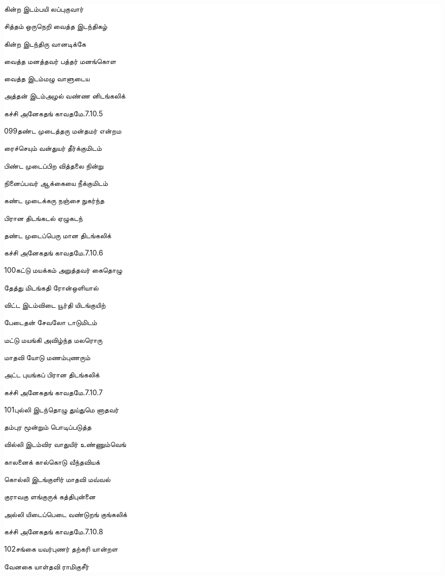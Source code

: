 கின்ற இடம்பயி லப்புகுவார்  

சித்தம் ஒருநெறி வைத்த இடந்திகழ்  

கின்ற இடந்திரு வானடிக்கே  

வைத்த மனத்தவர் பத்தர் மனங்கொள  

வைத்த இடம்மழு வாளுடைய  

அத்தன் இடம்அழல் வண்ண னிடங்கலிக்  

கச்சி அனேகதங் காவதமே.7.10.5

 099தண்ட முடைத்தரு மன்தமர் என்றம  

ரைச்செயும் வன்துயர் தீர்க்குமிடம்  

பிண்ட முடைப்பிற வித்தலை நின்று  

நினைப்பவர் ஆக்கையை நீக்குமிடம்  

கண்ட முடைக்கரு நஞ்சை நுகர்ந்த  

பிரான திடங்கடல் ஏழுகடந்  

தண்ட முடைப்பெரு மான திடங்கலிக்  

கச்சி அனேகதங் காவதமே.7.10.6

 100கட்டு மயக்கம் அறுத்தவர் கைதொழு  

தேத்து மிடங்கதி ரோன்ஒளியால்  

விட்ட இடம்விடை யூர்தி யிடங்குயிற்  

பேடைதன் சேவலோ டாடுமிடம்  

மட்டு மயங்கி அவிழ்ந்த மலரொரு  

மாதவி யோடு மணம்புணரும்  

அட்ட புயங்கப் பிரான திடங்கலிக்  

கச்சி அனேகதங் காவதமே.7.10.7

 101புல்லி இடந்தொழு துய்துமெ னாதவர்  

தம்புர மூன்றும் பொடிப்படுத்த  

வில்லி இடம்விர வாதுயிர் உண்ணும்வெங்  

காலனைக் கால்கொடு வீந்தவியக்  

கொல்லி இடங்குளிர் மாதவி மவ்வல்  

குராவகு ளங்குருக் கத்திபுன்னை  

அல்லி யிடைப்பெடை வண்டுறங் குங்கலிக்  

கச்சி அனேகதங் காவதமே.7.10.8

 102சங்கை யவர்புணர் தற்கரி யான்றள  

வேனகை யாள்தவி ராமிகுசீர்  
